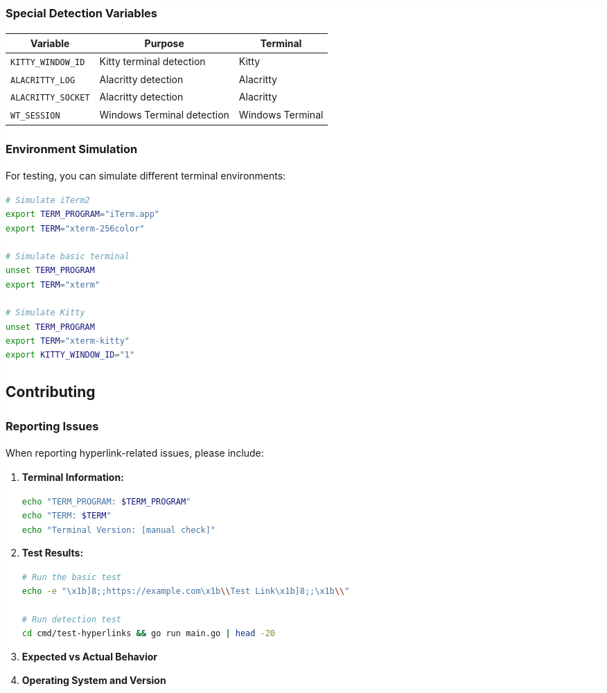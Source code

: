 ### Special Detection Variables

| Variable | Purpose | Terminal |
|----------|---------|----------|
| `KITTY_WINDOW_ID` | Kitty terminal detection | Kitty |
| `ALACRITTY_LOG` | Alacritty detection | Alacritty |
| `ALACRITTY_SOCKET` | Alacritty detection | Alacritty |
| `WT_SESSION` | Windows Terminal detection | Windows Terminal |

### Environment Simulation

For testing, you can simulate different terminal environments:

```bash
# Simulate iTerm2
export TERM_PROGRAM="iTerm.app"
export TERM="xterm-256color"

# Simulate basic terminal
unset TERM_PROGRAM
export TERM="xterm"

# Simulate Kitty
unset TERM_PROGRAM  
export TERM="xterm-kitty"
export KITTY_WINDOW_ID="1"
```

## Contributing

### Reporting Issues

When reporting hyperlink-related issues, please include:

1. **Terminal Information:**
   ```bash
   echo "TERM_PROGRAM: $TERM_PROGRAM"
   echo "TERM: $TERM"
   echo "Terminal Version: [manual check]"
   ```

2. **Test Results:**
   ```bash
   # Run the basic test
   echo -e "\x1b]8;;https://example.com\x1b\\Test Link\x1b]8;;\x1b\\"
   
   # Run detection test
   cd cmd/test-hyperlinks && go run main.go | head -20
   ```

3. **Expected vs Actual Behavior**
4. **Operating System and Version**
